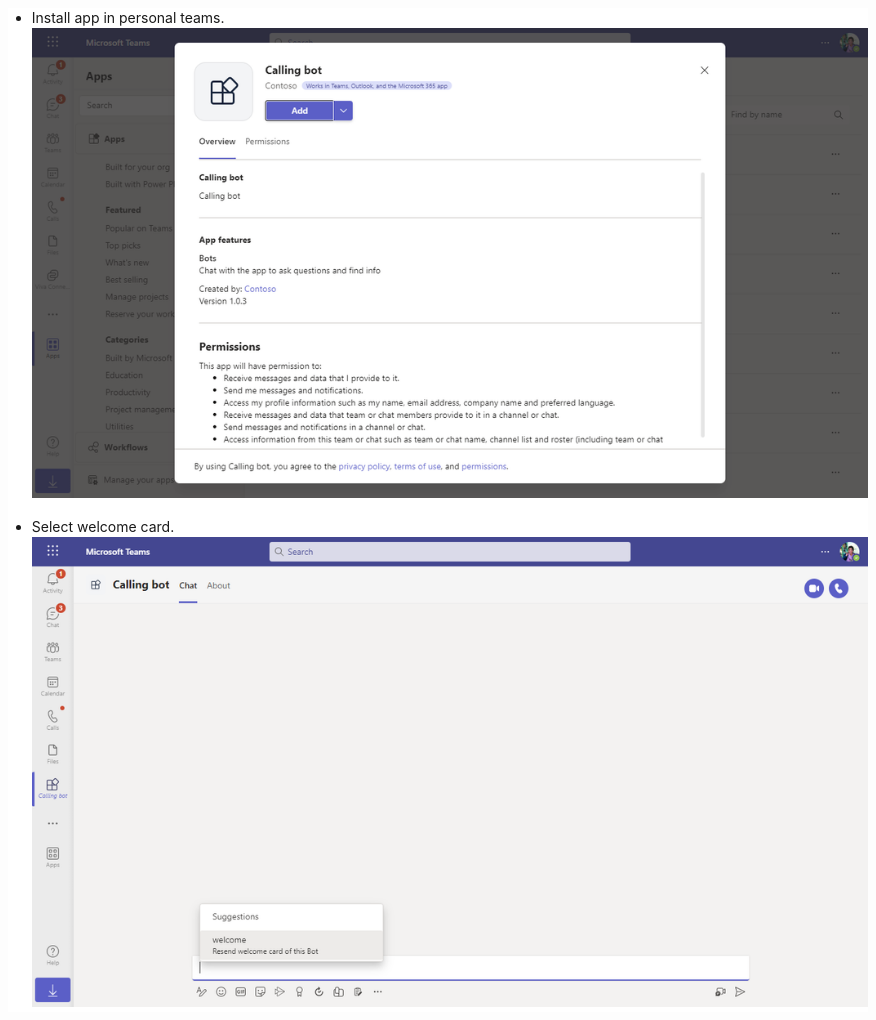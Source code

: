 * Install app in personal teams.
![CallingBotInstallation ](Images/BotCallingMeeting1.png)

* Select welcome card. 
![BotCallingMeeting2 ](Images/BotCallingMeeting2.png)
